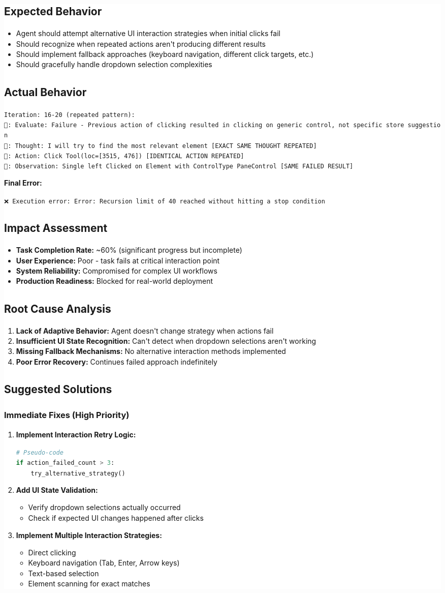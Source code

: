 ## Expected Behavior
- Agent should attempt alternative UI interaction strategies when initial clicks fail
- Should recognize when repeated actions aren't producing different results
- Should implement fallback approaches (keyboard navigation, different click targets, etc.)
- Should gracefully handle dropdown selection complexities

## Actual Behavior
```
Iteration: 16-20 (repeated pattern):
📝: Evaluate: Failure - Previous action of clicking resulted in clicking on generic control, not specific store suggestion
💭: Thought: I will try to find the most relevant element [EXACT SAME THOUGHT REPEATED]
🔧: Action: Click Tool(loc=[3515, 476]) [IDENTICAL ACTION REPEATED]
🔭: Observation: Single left Clicked on Element with ControlType PaneControl [SAME FAILED RESULT]
```

**Final Error:**
```
❌ Execution error: Error: Recursion limit of 40 reached without hitting a stop condition
```

## Impact Assessment
- **Task Completion Rate:** ~60% (significant progress but incomplete)
- **User Experience:** Poor - task fails at critical interaction point
- **System Reliability:** Compromised for complex UI workflows
- **Production Readiness:** Blocked for real-world deployment

## Root Cause Analysis
1. **Lack of Adaptive Behavior:** Agent doesn't change strategy when actions fail
2. **Insufficient UI State Recognition:** Can't detect when dropdown selections aren't working
3. **Missing Fallback Mechanisms:** No alternative interaction methods implemented
4. **Poor Error Recovery:** Continues failed approach indefinitely

## Suggested Solutions

### Immediate Fixes (High Priority)
1. **Implement Interaction Retry Logic:**
   ```python
   # Pseudo-code
   if action_failed_count > 3:
       try_alternative_strategy()
   ```

2. **Add UI State Validation:**
   - Verify dropdown selections actually occurred
   - Check if expected UI changes happened after clicks

3. **Implement Multiple Interaction Strategies:**
   - Direct clicking
   - Keyboard navigation (Tab, Enter, Arrow keys)
   - Text-based selection
   - Element scanning for exact matches
